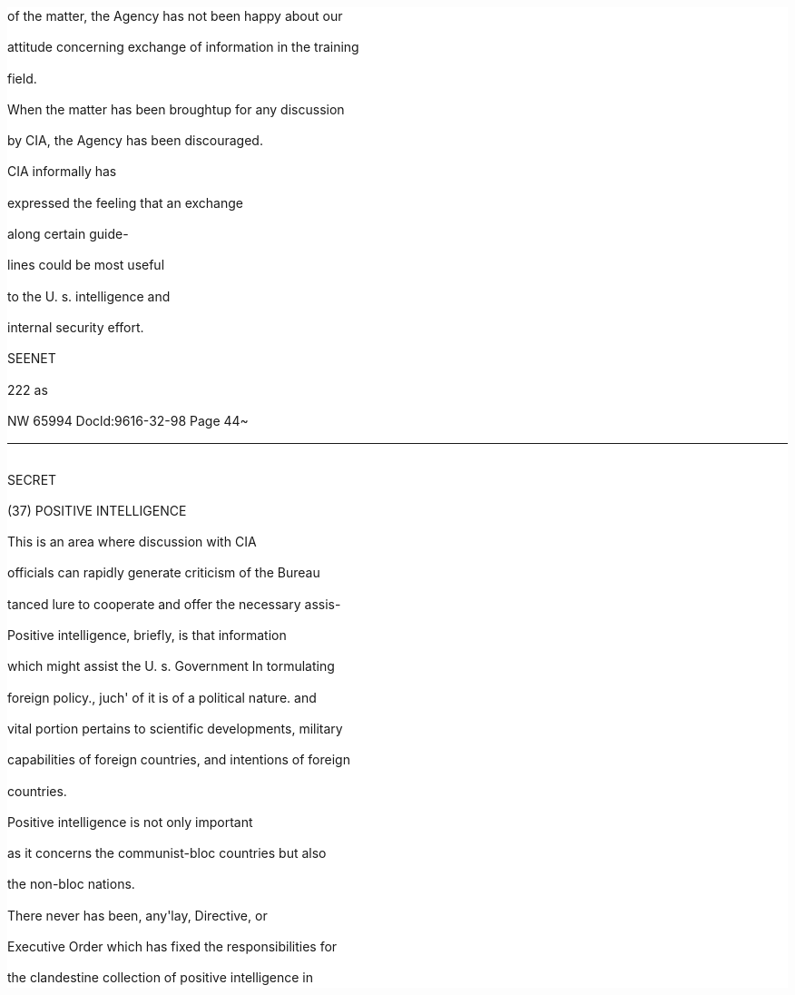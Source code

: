 of the matter, the Agency has not been happy about our

attitude concerning exchange of information in the training

field.

When the matter has been broughtup for any discussion

by CIA, the Agency has been discouraged.

CIA informally has

expressed the feeling that an exchange

along certain guide-

lines could be most useful

to the U. s. intelligence and

internal security effort.

SEENET

222 as

NW 65994 Docld:9616-32-98 Page 44~

---

##
SECRET

(37) POSITIVE INTELLIGENCE

This is an area where discussion with CIA

officials can rapidly generate criticism of the Bureau

tanced lure to cooperate and offer the necessary assis-

Positive intelligence, briefly, is that information

which might assist the U. s. Government In tormulating

foreign policy., juch' of it is of a political nature. and

vital portion pertains to scientific developments, military

capabilities of foreign countries, and intentions of foreign

countries.

Positive intelligence is not only important

as it concerns the communist-bloc countries but also

the non-bloc nations.

There never has been, any'lay, Directive, or

Executive Order which has fixed the responsibilities for

the clandestine collection of positive intelligence in
